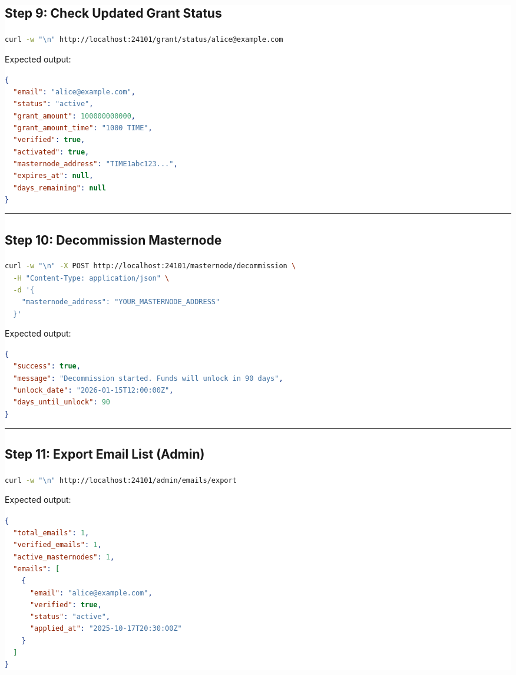 ## Step 9: Check Updated Grant Status

```bash
curl -w "\n" http://localhost:24101/grant/status/alice@example.com
```

Expected output:
```json
{
  "email": "alice@example.com",
  "status": "active",
  "grant_amount": 100000000000,
  "grant_amount_time": "1000 TIME",
  "verified": true,
  "activated": true,
  "masternode_address": "TIME1abc123...",
  "expires_at": null,
  "days_remaining": null
}
```

---

## Step 10: Decommission Masternode

```bash
curl -w "\n" -X POST http://localhost:24101/masternode/decommission \
  -H "Content-Type: application/json" \
  -d '{
    "masternode_address": "YOUR_MASTERNODE_ADDRESS"
  }'
```

Expected output:
```json
{
  "success": true,
  "message": "Decommission started. Funds will unlock in 90 days",
  "unlock_date": "2026-01-15T12:00:00Z",
  "days_until_unlock": 90
}
```

---

## Step 11: Export Email List (Admin)

```bash
curl -w "\n" http://localhost:24101/admin/emails/export
```

Expected output:
```json
{
  "total_emails": 1,
  "verified_emails": 1,
  "active_masternodes": 1,
  "emails": [
    {
      "email": "alice@example.com",
      "verified": true,
      "status": "active",
      "applied_at": "2025-10-17T20:30:00Z"
    }
  ]
}
```